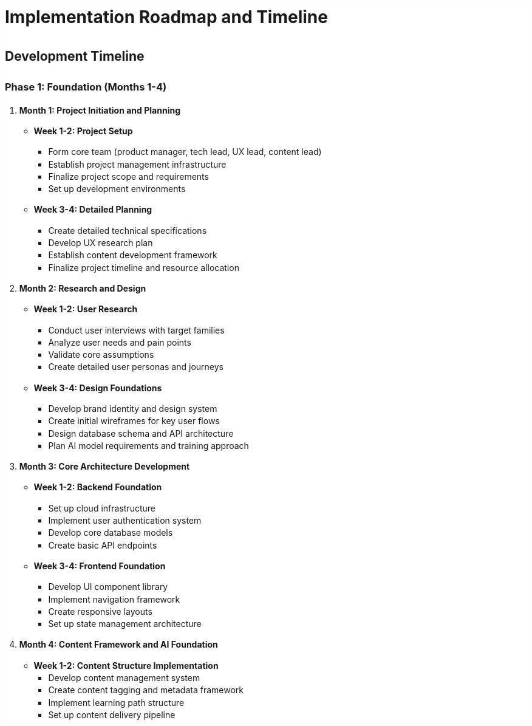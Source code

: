 # Implementation Roadmap and Timeline

## Development Timeline

### Phase 1: Foundation (Months 1-4)

1. **Month 1: Project Initiation and Planning**
   - **Week 1-2: Project Setup**
     - Form core team (product manager, tech lead, UX lead, content lead)
     - Establish project management infrastructure
     - Finalize project scope and requirements
     - Set up development environments
   
   - **Week 3-4: Detailed Planning**
     - Create detailed technical specifications
     - Develop UX research plan
     - Establish content development framework
     - Finalize project timeline and resource allocation

2. **Month 2: Research and Design**
   - **Week 1-2: User Research**
     - Conduct user interviews with target families
     - Analyze user needs and pain points
     - Validate core assumptions
     - Create detailed user personas and journeys
   
   - **Week 3-4: Design Foundations**
     - Develop brand identity and design system
     - Create initial wireframes for key user flows
     - Design database schema and API architecture
     - Plan AI model requirements and training approach

3. **Month 3: Core Architecture Development**
   - **Week 1-2: Backend Foundation**
     - Set up cloud infrastructure
     - Implement user authentication system
     - Develop core database models
     - Create basic API endpoints
   
   - **Week 3-4: Frontend Foundation**
     - Develop UI component library
     - Implement navigation framework
     - Create responsive layouts
     - Set up state management architecture

4. **Month 4: Content Framework and AI Foundation**
   - **Week 1-2: Content Structure Implementation**
     - Develop content management system
     - Create content tagging and metadata framework
     - Implement learning path structure
     - Set up content delivery pipeline
   